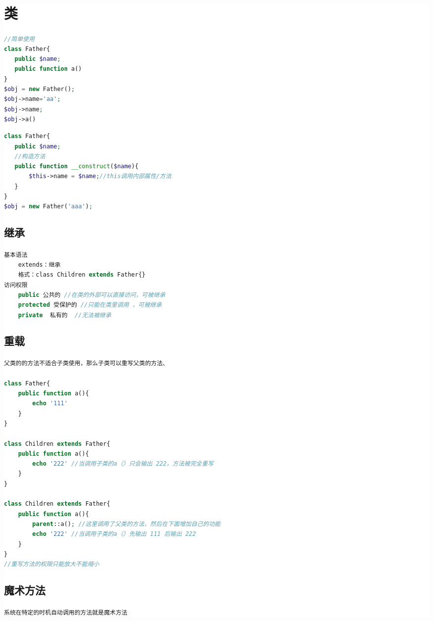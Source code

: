 # 类
```php
//简单使用
class Father{
   public $name;
   public function a()
}
$obj = new Father();
$obj->name='aa';
$obj->name;
$obj->a()
```

```php
class Father{
   public $name;
   //构造方法
   public function __construct($name){
       $this->name = $name;//this调用内部属性/方法
   }
}
$obj = new Father('aaa');
```

## 继承
```php
基本语法
    extends：继承
    格式：class Children extends Father{}
访问权限
    public 公共的 //在类的外部可以直接访问，可被继承
    protected 受保护的 //只能在类里调用 ，可被继承
    private  私有的  //无法被继承
```

## 重载
```php
父类的的方法不适合子类使用，那么子类可以重写父类的方法、

class Father{
    public function a(){
        echo '111'
    }
}

class Children extends Father{
    public function a(){
        echo '222' //当调用子类的a（）只会输出 222，方法被完全重写
    }
}

class Children extends Father{
    public function a(){
        parent::a(); //这里调用了父类的方法，然后在下面增加自己的功能
        echo '222' //当调用子类的a（）先输出 111 后输出 222
    }
}
//重写方法的权限只能放大不能缩小
```
## 魔术方法
```php
系统在特定的时机自动调用的方法就是魔术方法
```